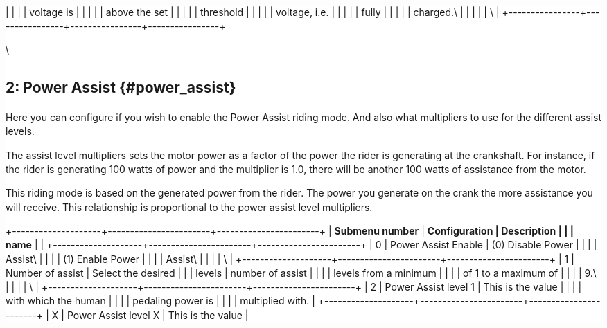 |                |                |                | voltage is     |
|                |                |                | above the set  |
|                |                |                | threshold      |
|                |                |                | voltage, i.e.  |
|                |                |                | fully          |
|                |                |                | charged.\      |
|                |                |                | \              |
+----------------+----------------+----------------+----------------+

\

## 2: Power Assist {#power_assist}

Here you can configure if you wish to enable the Power Assist riding
mode. And also what multipliers to use for the different assist levels.

The assist level multipliers sets the motor power as a factor of the
power the rider is generating at the crankshaft. For instance, if the
rider is generating 100 watts of power and the multiplier is 1.0, there
will be another 100 watts of assistance from the motor.

This riding mode is based on the generated power from the rider. The
power you generate on the crank the more assistance you will receive.
This relationship is proportional to the power assist level multipliers.

+--------------------+-----------------------+-----------------------+
| **Submenu number** | **Configuration       | **Description**       |
|                    | name**                |                       |
+--------------------+-----------------------+-----------------------+
| 0                  | Power Assist Enable   | \(0\) Disable Power   |
|                    |                       | Assist\               |
|                    |                       | (1) Enable Power      |
|                    |                       | Assist\               |
|                    |                       | \                     |
+--------------------+-----------------------+-----------------------+
| 1                  | Number of assist      | Select the desired    |
|                    | levels                | number of assist      |
|                    |                       | levels from a minimum |
|                    |                       | of 1 to a maximum of  |
|                    |                       | 9.\                   |
|                    |                       | \                     |
+--------------------+-----------------------+-----------------------+
| 2                  | Power Assist level 1  | This is the value     |
|                    |                       | with which the human  |
|                    |                       | pedaling power is     |
|                    |                       | multiplied with.      |
+--------------------+-----------------------+-----------------------+
| X                  | Power Assist level X  | This is the value     |